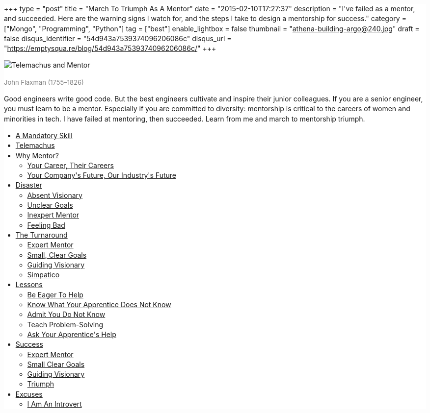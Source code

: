 +++
type = "post"
title = "March To Triumph As A Mentor"
date = "2015-02-10T17:27:37"
description = "I've failed as a mentor, and succeeded. Here are the warning signs I watch for, and the steps I take to design a mentorship for success."
category = ["Mongo", "Programming", "Python"]
tag = ["best"]
enable_lightbox = false
thumbnail = "athena-building-argo@240.jpg"
draft = false
disqus_identifier = "54d943a7539374096206086c"
disqus_url = "https://emptysqua.re/blog/54d943a7539374096206086c/"
+++

<p><img style="display:block; margin-left:auto; margin-right:auto;" src="telemachus-and-mentor.jpg" alt="Telemachus and Mentor" title="Telemachus and Mentor" /></p>
<p><span style="color:gray; font-size: small">John Flaxman (1755&ndash;1826)</span></p>
<p>Good engineers write good code. But the best engineers cultivate and inspire their junior colleagues. If you are a senior engineer, you must learn to be a mentor. Especially if you are committed to diversity: mentorship is critical to the careers of women and minorities in tech. I have failed at mentoring, then succeeded. Learn from me and march to mentorship triumph.</p>
<div class="toc">
<ul>
<li><a href="#a-mandatory-skill">A Mandatory Skill</a></li>
<li><a href="#telemachus">Telemachus</a></li>
<li><a href="#why-mentor">Why Mentor?</a><ul>
<li><a href="#your-career-their-careers">Your Career, Their Careers</a></li>
<li><a href="#your-companys-future-our-industrys-future">Your Company's Future, Our Industry's Future</a></li>
</ul>
</li>
<li><a href="#disaster">Disaster</a><ul>
<li><a href="#absent-visionary">Absent Visionary</a></li>
<li><a href="#unclear-goals">Unclear Goals</a></li>
<li><a href="#inexpert-mentor">Inexpert Mentor</a></li>
<li><a href="#feeling-bad">Feeling Bad</a></li>
</ul>
</li>
<li><a href="#the-turnaround">The Turnaround</a><ul>
<li><a href="#expert-mentor">Expert Mentor</a></li>
<li><a href="#small-clear-goals">Small, Clear Goals</a></li>
<li><a href="#guiding-visionary">Guiding Visionary</a></li>
<li><a href="#simpatico">Simpatico</a></li>
</ul>
</li>
<li><a href="#lessons">Lessons</a><ul>
<li><a href="#be-eager-to-help">Be Eager To Help</a></li>
<li><a href="#know-what-your-apprentice-does-not-know">Know What Your Apprentice Does Not Know</a></li>
<li><a href="#admit-you-do-not-know">Admit You Do Not Know</a></li>
<li><a href="#teach-problem-solving">Teach Problem-Solving</a></li>
<li><a href="#ask-your-apprentices-help">Ask Your Apprentice's Help</a></li>
</ul>
</li>
<li><a href="#success">Success</a><ul>
<li><a href="#expert-mentor_1">Expert Mentor</a></li>
<li><a href="#small-clear-goals_1">Small Clear Goals</a></li>
<li><a href="#guiding-visionary_1">Guiding Visionary</a></li>
<li><a href="#triumph">Triumph</a></li>
</ul>
</li>
<li><a href="#excuses">Excuses</a><ul>
<li><a href="#i-am-an-introvert">I Am An Introvert</a></li>